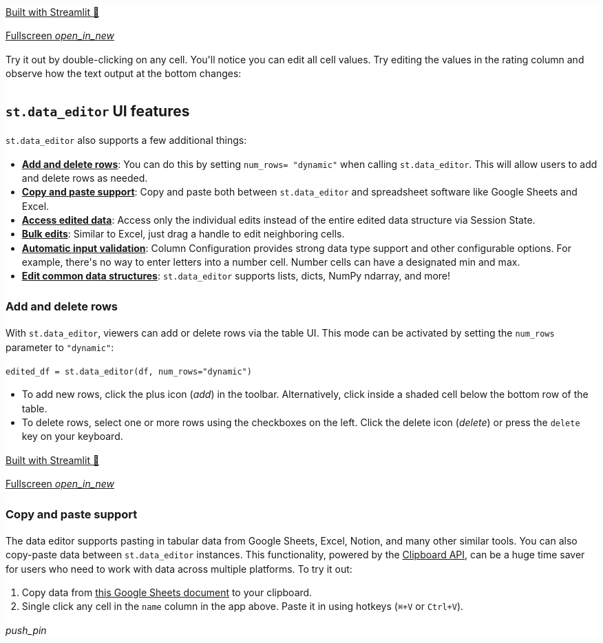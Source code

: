 [Built with Streamlit 🎈](https://streamlit.io)

[Fullscreen *open\_in\_new*](https://doc-data-editor.streamlit.app/?utm_medium=oembed)

Try it out by double-clicking on any cell. You'll notice you can edit all cell values. Try editing the values in the rating column and observe how the text output at the bottom changes:

`st.data_editor` UI features
----------------------------

`st.data_editor` also supports a few additional things:

* [**Add and delete rows**](/develop/concepts/design/dataframes#add-and-delete-rows): You can do this by setting `num_rows= "dynamic"` when calling `st.data_editor`. This will allow users to add and delete rows as needed.
* [**Copy and paste support**](/develop/concepts/design/dataframes#copy-and-paste-support): Copy and paste both between `st.data_editor` and spreadsheet software like Google Sheets and Excel.
* [**Access edited data**](/develop/concepts/design/dataframes#access-edited-data): Access only the individual edits instead of the entire edited data structure via Session State.
* [**Bulk edits**](/develop/concepts/design/dataframes#bulk-edits): Similar to Excel, just drag a handle to edit neighboring cells.
* [**Automatic input validation**](/develop/concepts/design/dataframes#automatic-input-validation): Column Configuration provides strong data type support and other configurable options. For example, there's no way to enter letters into a number cell. Number cells can have a designated min and max.
* [**Edit common data structures**](/develop/concepts/design/dataframes#edit-common-data-structures): `st.data_editor` supports lists, dicts, NumPy ndarray, and more!

### Add and delete rows

With `st.data_editor`, viewers can add or delete rows via the table UI. This mode can be activated by setting the `num_rows` parameter to `"dynamic"`:

`edited_df = st.data_editor(df, num_rows="dynamic")`

* To add new rows, click the plus icon (*add*) in the toolbar. Alternatively, click inside a shaded cell below the bottom row of the table.
* To delete rows, select one or more rows using the checkboxes on the left. Click the delete icon (*delete*) or press the `delete` key on your keyboard.

[Built with Streamlit 🎈](https://streamlit.io)

[Fullscreen *open\_in\_new*](https://doc-data-editor-clipboard.streamlit.app/?utm_medium=oembed)

### Copy and paste support

The data editor supports pasting in tabular data from Google Sheets, Excel, Notion, and many other similar tools. You can also copy-paste data between `st.data_editor` instances. This functionality, powered by the [Clipboard API](https://developer.mozilla.org/en-US/docs/Web/API/Clipboard_API), can be a huge time saver for users who need to work with data across multiple platforms. To try it out:

1. Copy data from [this Google Sheets document](https://docs.google.com/spreadsheets/d/1Z0zd-5dF_HfqUaDDq4BWAOnsdlGCjkbTNwDZMBQ1dOY/edit?usp=sharing) to your clipboard.
2. Single click any cell in the `name` column in the app above. Paste it in using hotkeys (`⌘+V` or `Ctrl+V`).

*push\_pin*
